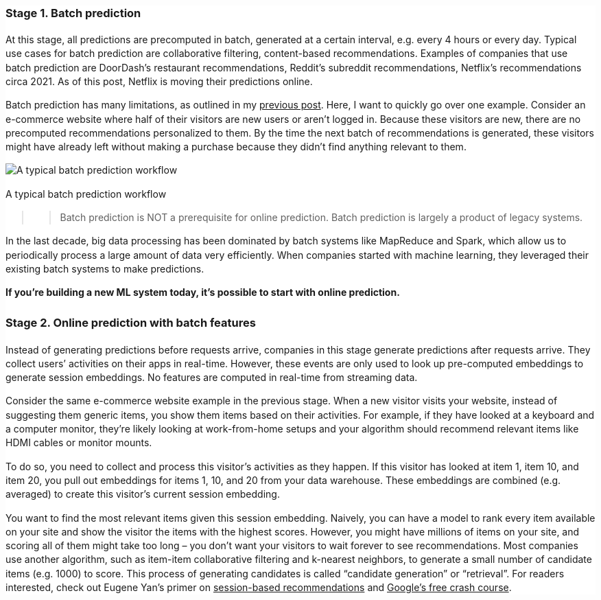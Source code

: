 ### Stage 1. Batch prediction

At this stage, all predictions are precomputed in batch, generated at a certain interval, e.g. every 4 hours or every day. Typical use cases for batch prediction are collaborative filtering, content-based recommendations. Examples of companies that use batch prediction are DoorDash’s restaurant recommendations, Reddit’s subreddit recommendations, Netflix’s recommendations circa 2021. As of this post, Netflix is moving their predictions online.

Batch prediction has many limitations, as outlined in my [previous post](https://huyenchip.com/2020/12/27/real-time-machine-learning.html). Here, I want to quickly go over one example. Consider an e-commerce website where half of their visitors are new users or aren’t logged in. Because these visitors are new, there are no precomputed recommendations personalized to them. By the time the next batch of recommendations is generated, these visitors might have already left without making a purchase because they didn’t find anything relevant to them.

![A typical batch prediction workflow](https://huyenchip.com/assets/pics/real-time-ml-2022/batch-prediction.png)

A typical batch prediction workflow

> > Batch prediction is NOT a prerequisite for online prediction. Batch prediction is largely a product of legacy systems.

In the last decade, big data processing has been dominated by batch systems like MapReduce and Spark, which allow us to periodically process a large amount of data very efficiently. When companies started with machine learning, they leveraged their existing batch systems to make predictions.

**If you’re building a new ML system today, it’s possible to start with online prediction.**

### Stage 2. Online prediction with batch features

Instead of generating predictions before requests arrive, companies in this stage generate predictions after requests arrive. They collect users’ activities on their apps in real-time. However, these events are only used to look up pre-computed embeddings to generate session embeddings. No features are computed in real-time from streaming data.

Consider the same e-commerce website example in the previous stage. When a new visitor visits your website, instead of suggesting them generic items, you show them items based on their activities. For example, if they have looked at a keyboard and a computer monitor, they’re likely looking at work-from-home setups and your algorithm should recommend relevant items like HDMI cables or monitor mounts.

To do so, you need to collect and process this visitor’s activities as they happen. If this visitor has looked at item 1, item 10, and item 20, you pull out embeddings for items 1, 10, and 20 from your data warehouse. These embeddings are combined (e.g. averaged) to create this visitor’s current session embedding.

You want to find the most relevant items given this session embedding. Naively, you can have a model to rank every item available on your site and show the visitor the items with the highest scores. However, you might have millions of items on your site, and scoring all of them might take too long – you don’t want your visitors to wait forever to see recommendations. Most companies use another algorithm, such as item-item collaborative filtering and k-nearest neighbors, to generate a small number of candidate items (e.g. 1000) to score. This process of generating candidates is called “candidate generation” or “retrieval”. For readers interested, check out Eugene Yan’s primer on [session-based recommendations](https://eugeneyan.com/writing/real-time-recommendations/) and [Google’s free crash course](https://developers.google.com/machine-learning/recommendation/overview/candidate-generation).
